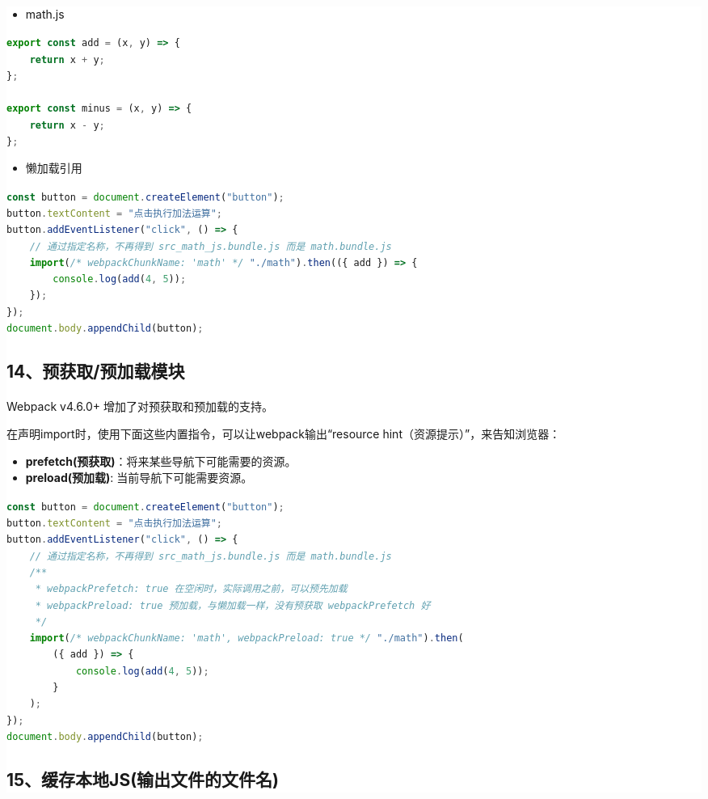 - math.js

```js
export const add = (x, y) => {
    return x + y;
};

export const minus = (x, y) => {
    return x - y;
};
```

- 懒加载引用

```js
const button = document.createElement("button");
button.textContent = "点击执行加法运算";
button.addEventListener("click", () => {
    // 通过指定名称，不再得到 src_math_js.bundle.js 而是 math.bundle.js
    import(/* webpackChunkName: 'math' */ "./math").then(({ add }) => {
        console.log(add(4, 5));
    });
});
document.body.appendChild(button);
```

## 14、预获取/预加载模块

Webpack v4.6.0+ 增加了对预获取和预加载的支持。

在声明import时，使用下面这些内置指令，可以让webpack输出“resource hint（资源提示）”，来告知浏览器：

- **prefetch(预获取)**：将来某些导航下可能需要的资源。
- **preload(预加载)**: 当前导航下可能需要资源。

```js
const button = document.createElement("button");
button.textContent = "点击执行加法运算";
button.addEventListener("click", () => {
    // 通过指定名称，不再得到 src_math_js.bundle.js 而是 math.bundle.js
    /**
     * webpackPrefetch: true 在空闲时，实际调用之前，可以预先加载
     * webpackPreload: true 预加载，与懒加载一样，没有预获取 webpackPrefetch 好
     */
    import(/* webpackChunkName: 'math', webpackPreload: true */ "./math").then(
        ({ add }) => {
            console.log(add(4, 5));
        }
    );
});
document.body.appendChild(button);
```

## 15、缓存本地JS(输出文件的文件名)
